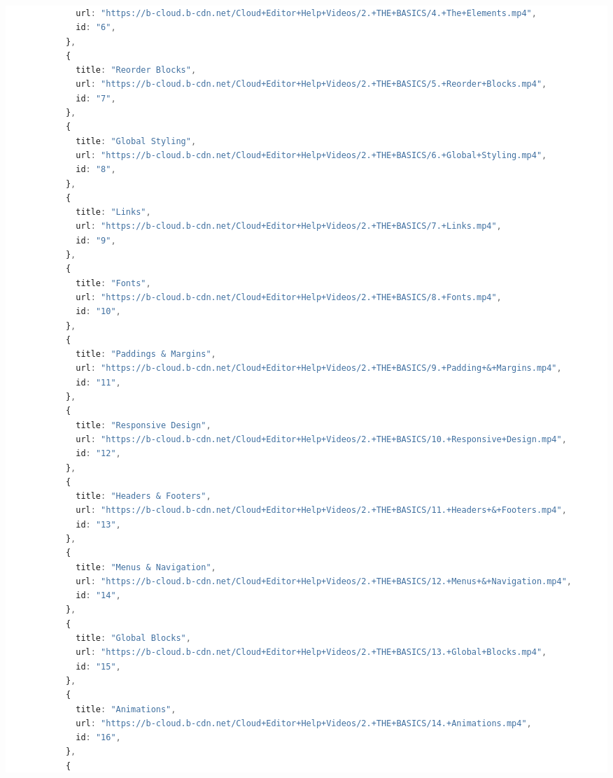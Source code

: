 ```ts
              url: "https://b-cloud.b-cdn.net/Cloud+Editor+Help+Videos/2.+THE+BASICS/4.+The+Elements.mp4",
              id: "6",
            },
            {
              title: "Reorder Blocks",
              url: "https://b-cloud.b-cdn.net/Cloud+Editor+Help+Videos/2.+THE+BASICS/5.+Reorder+Blocks.mp4",
              id: "7",
            },
            {
              title: "Global Styling",
              url: "https://b-cloud.b-cdn.net/Cloud+Editor+Help+Videos/2.+THE+BASICS/6.+Global+Styling.mp4",
              id: "8",
            },
            {
              title: "Links",
              url: "https://b-cloud.b-cdn.net/Cloud+Editor+Help+Videos/2.+THE+BASICS/7.+Links.mp4",
              id: "9",
            },
            {
              title: "Fonts",
              url: "https://b-cloud.b-cdn.net/Cloud+Editor+Help+Videos/2.+THE+BASICS/8.+Fonts.mp4",
              id: "10",
            },
            {
              title: "Paddings & Margins",
              url: "https://b-cloud.b-cdn.net/Cloud+Editor+Help+Videos/2.+THE+BASICS/9.+Padding+&+Margins.mp4",
              id: "11",
            },
            {
              title: "Responsive Design",
              url: "https://b-cloud.b-cdn.net/Cloud+Editor+Help+Videos/2.+THE+BASICS/10.+Responsive+Design.mp4",
              id: "12",
            },
            {
              title: "Headers & Footers",
              url: "https://b-cloud.b-cdn.net/Cloud+Editor+Help+Videos/2.+THE+BASICS/11.+Headers+&+Footers.mp4",
              id: "13",
            },
            {
              title: "Menus & Navigation",
              url: "https://b-cloud.b-cdn.net/Cloud+Editor+Help+Videos/2.+THE+BASICS/12.+Menus+&+Navigation.mp4",
              id: "14",
            },
            {
              title: "Global Blocks",
              url: "https://b-cloud.b-cdn.net/Cloud+Editor+Help+Videos/2.+THE+BASICS/13.+Global+Blocks.mp4",
              id: "15",
            },
            {
              title: "Animations",
              url: "https://b-cloud.b-cdn.net/Cloud+Editor+Help+Videos/2.+THE+BASICS/14.+Animations.mp4",
              id: "16",
            },
            {
```